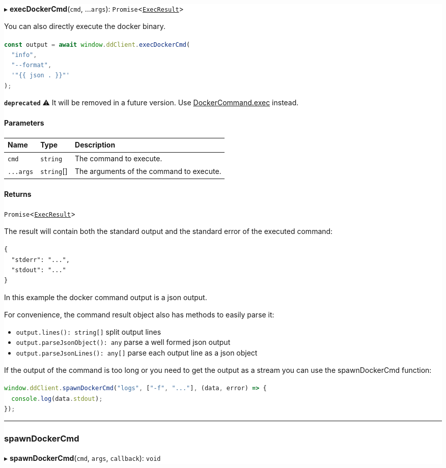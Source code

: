▸ **execDockerCmd**(`cmd`, ...`args`): `Promise`<[`ExecResult`](exec.ExecResult.md)\>

You can also directly execute the docker binary.

```typescript
const output = await window.ddClient.execDockerCmd(
  "info",
  "--format",
  '"{{ json . }}"'
);
```

**`deprecated`** :warning: It will be removed in a future version. Use [DockerCommand.exec](docker.DockerCommand.md#exec) instead.

#### Parameters

| Name | Type | Description |
| :------ | :------ | :------ |
| `cmd` | `string` | The command to execute. |
| `...args` | `string`[] | The arguments of the command to execute. |

#### Returns

`Promise`<[`ExecResult`](exec.ExecResult.md)\>

The result will contain both the standard output and the standard error of the executed command:
```
{
  "stderr": "...",
  "stdout": "..."
}
```
In this example the docker command output is a json output.

For convenience, the command result object also has methods to easily parse it:

- `output.lines(): string[]` split output lines
- `output.parseJsonObject(): any` parse a well formed json output
- `output.parseJsonLines(): any[]` parse each output line as a json object

If the output of the command is too long or you need to get the output as a stream you can use the spawnDockerCmd function:

```typescript
window.ddClient.spawnDockerCmd("logs", ["-f", "..."], (data, error) => {
  console.log(data.stdout);
});
```

___

### spawnDockerCmd

▸ **spawnDockerCmd**(`cmd`, `args`, `callback`): `void`

